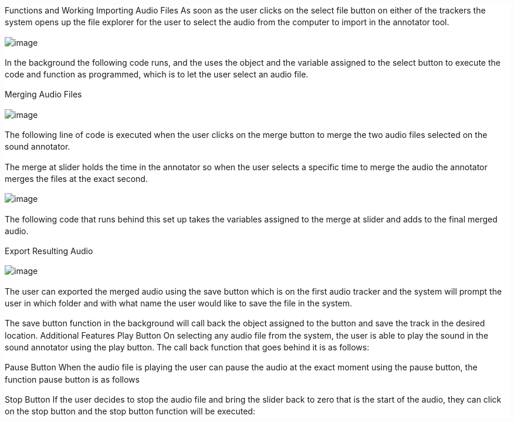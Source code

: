 Functions and Working
Importing Audio Files
As soon as the user clicks on the select file button on either of the trackers the system opens up the file explorer for the user to select the audio from the computer to import in the annotator tool.
 
 ![image](https://user-images.githubusercontent.com/77658144/117635849-d160a900-b1b2-11eb-89ed-7ee806ec588f.png)


In the background the following code runs, and the uses the object and the variable assigned to the select button to execute the code and function as programmed, which is to let the user select an audio file.
 
 
Merging Audio Files
 
 ![image](https://user-images.githubusercontent.com/77658144/117635892-df162e80-b1b2-11eb-9ff2-50e1ed7b7048.png)


The following line of code is executed when the user clicks on the merge button to merge the two audio files selected on the sound annotator.
 
 
The merge at slider holds the time in the annotator so when the user selects a specific time to merge the audio the annotator merges the files at the exact second.
 
 ![image](https://user-images.githubusercontent.com/77658144/117635938-e89f9680-b1b2-11eb-8497-f351e31d6567.png)


The following code that runs behind this set up takes the variables assigned to the merge at slider and adds to the final merged audio.
 
Export Resulting Audio
 
 ![image](https://user-images.githubusercontent.com/77658144/117635990-f1906800-b1b2-11eb-942e-28316067dcb0.png)


The user can exported the merged audio using the save button which is on the first audio tracker and the system will prompt the user in which folder and with what name the user would like to save the file in the system.
 
 
The save button function in the background will call back the object assigned to the button and save the track in the desired location.
Additional Features
Play Button
On selecting any audio file from the system, the user is able to play the sound in the sound annotator using the play button. The call back function that goes behind it is as follows:
 
 

Pause Button
When the audio file is playing the user can pause the audio at the exact moment using the pause button, the function pause button is as follows
 
 

Stop Button
If the user decides to stop the audio file and bring the slider back to zero that is the start of the audio, they can click on the stop button and the stop button function will be executed:
 
